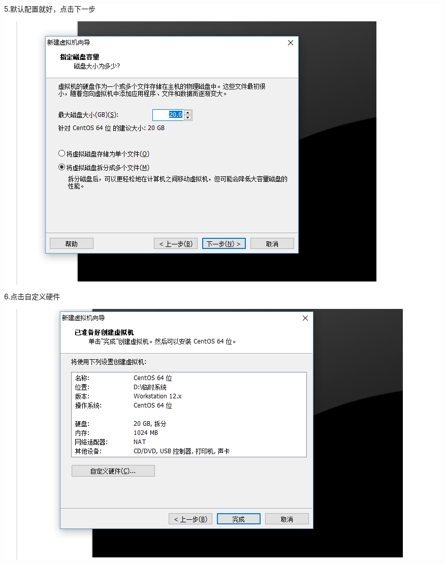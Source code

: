 5.默认配置就好，点击下一步
>![](/img/2017-12-20-hadoop单机配置、运行/5.png)

6.点击自定义硬件
>![](/img/2017-12-20-hadoop单机配置、运行/6.png)
